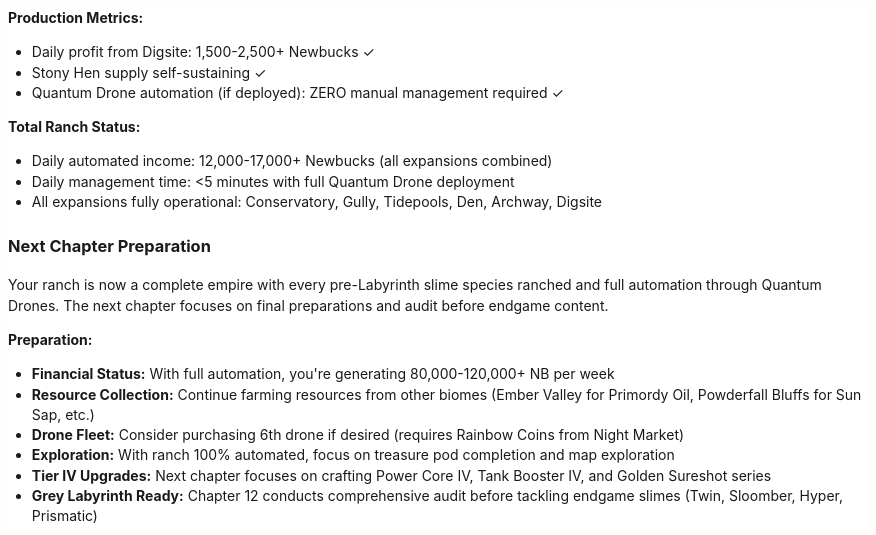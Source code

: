 **Production Metrics:**

- Daily profit from Digsite: 1,500-2,500+ Newbucks ✓
- Stony Hen supply self-sustaining ✓
- Quantum Drone automation (if deployed): ZERO manual management required ✓

**Total Ranch Status:**

- Daily automated income: 12,000-17,000+ Newbucks (all expansions combined)
- Daily management time: <5 minutes with full Quantum Drone deployment
- All expansions fully operational: Conservatory, Gully, Tidepools, Den, Archway, Digsite

### Next Chapter Preparation

Your ranch is now a complete empire with every pre-Labyrinth slime species ranched and full automation through Quantum Drones. The next chapter focuses on final preparations and audit before endgame content.

**Preparation:**

- **Financial Status:** With full automation, you're generating 80,000-120,000+ NB per week
- **Resource Collection:** Continue farming resources from other biomes (Ember Valley for Primordy Oil, Powderfall Bluffs for Sun Sap, etc.)
- **Drone Fleet:** Consider purchasing 6th drone if desired (requires Rainbow Coins from Night Market)
- **Exploration:** With ranch 100% automated, focus on treasure pod completion and map exploration
- **Tier IV Upgrades:** Next chapter focuses on crafting Power Core IV, Tank Booster IV, and Golden Sureshot series
- **Grey Labyrinth Ready:** Chapter 12 conducts comprehensive audit before tackling endgame slimes (Twin, Sloomber, Hyper, Prismatic)
